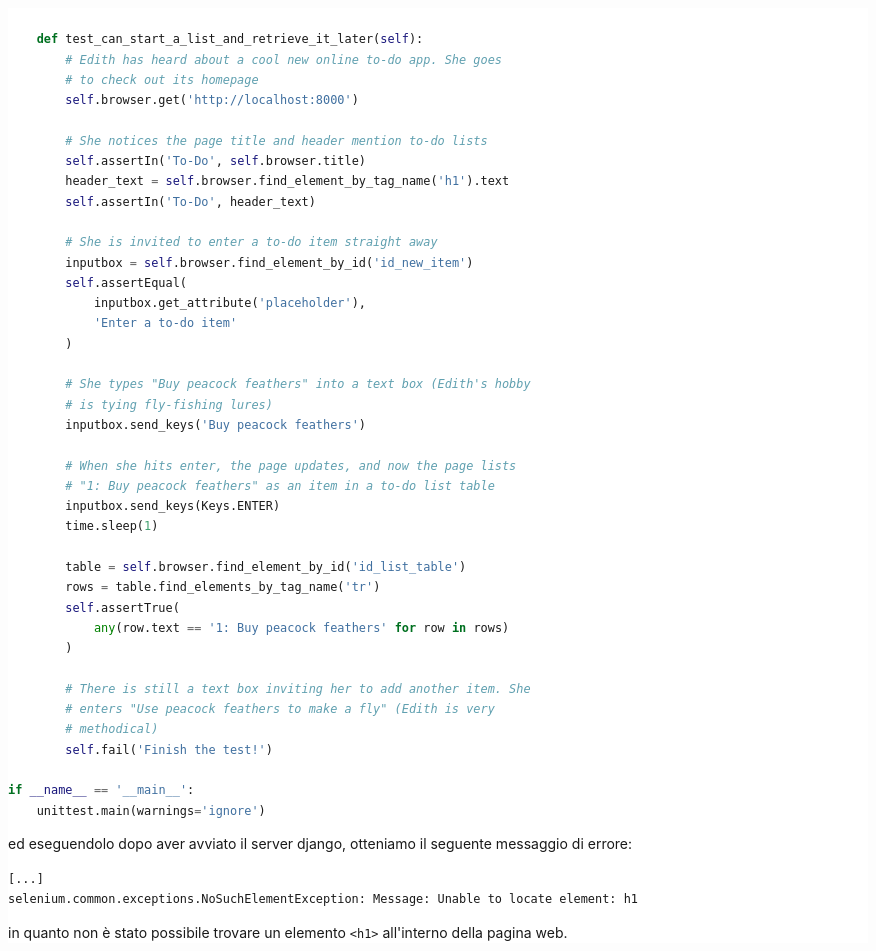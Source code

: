 ```py

    def test_can_start_a_list_and_retrieve_it_later(self):
        # Edith has heard about a cool new online to-do app. She goes
        # to check out its homepage
        self.browser.get('http://localhost:8000')

        # She notices the page title and header mention to-do lists
        self.assertIn('To-Do', self.browser.title)
        header_text = self.browser.find_element_by_tag_name('h1').text  
        self.assertIn('To-Do', header_text)

        # She is invited to enter a to-do item straight away
        inputbox = self.browser.find_element_by_id('id_new_item')  
        self.assertEqual(
            inputbox.get_attribute('placeholder'),
            'Enter a to-do item'
        )

        # She types "Buy peacock feathers" into a text box (Edith's hobby
        # is tying fly-fishing lures)
        inputbox.send_keys('Buy peacock feathers')  

        # When she hits enter, the page updates, and now the page lists
        # "1: Buy peacock feathers" as an item in a to-do list table
        inputbox.send_keys(Keys.ENTER)  
        time.sleep(1)  

        table = self.browser.find_element_by_id('id_list_table')
        rows = table.find_elements_by_tag_name('tr')  
        self.assertTrue(
            any(row.text == '1: Buy peacock feathers' for row in rows)
        )

        # There is still a text box inviting her to add another item. She
        # enters "Use peacock feathers to make a fly" (Edith is very
        # methodical)
        self.fail('Finish the test!')

if __name__ == '__main__':  
    unittest.main(warnings='ignore')

```

ed eseguendolo dopo aver avviato il server django, otteniamo il seguente messaggio di errore:

```
[...]
selenium.common.exceptions.NoSuchElementException: Message: Unable to locate element: h1

```

in quanto non è stato possibile trovare un elemento `<h1>` all'interno della pagina web.
